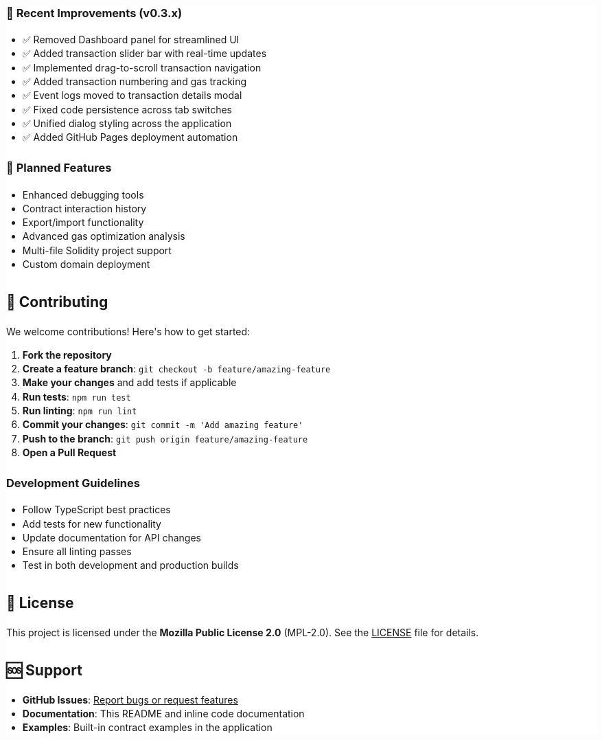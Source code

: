 ### 🚧 **Recent Improvements (v0.3.x)**
- ✅ Removed Dashboard panel for streamlined UI
- ✅ Added transaction slider bar with real-time updates
- ✅ Implemented drag-to-scroll transaction navigation
- ✅ Added transaction numbering and gas tracking
- ✅ Event logs moved to transaction details modal
- ✅ Fixed code persistence across tab switches
- ✅ Unified dialog styling across the application
- ✅ Added GitHub Pages deployment automation

### 🎯 **Planned Features**
- Enhanced debugging tools
- Contract interaction history
- Export/import functionality
- Advanced gas optimization analysis
- Multi-file Solidity project support
- Custom domain deployment

## 🤝 Contributing

We welcome contributions! Here's how to get started:

1. **Fork the repository**
2. **Create a feature branch**: `git checkout -b feature/amazing-feature`
3. **Make your changes** and add tests if applicable
4. **Run tests**: `npm run test`
5. **Run linting**: `npm run lint`
6. **Commit your changes**: `git commit -m 'Add amazing feature'`
7. **Push to the branch**: `git push origin feature/amazing-feature`
8. **Open a Pull Request**

### Development Guidelines
- Follow TypeScript best practices
- Add tests for new functionality
- Update documentation for API changes
- Ensure all linting passes
- Test in both development and production builds

## 📄 License

This project is licensed under the **Mozilla Public License 2.0** (MPL-2.0). See the [LICENSE](LICENSE) file for details.

## 🆘 Support

- **GitHub Issues**: [Report bugs or request features](https://github.com/YourUsername/YZ-ETH/issues)
- **Documentation**: This README and inline code documentation
- **Examples**: Built-in contract examples in the application
